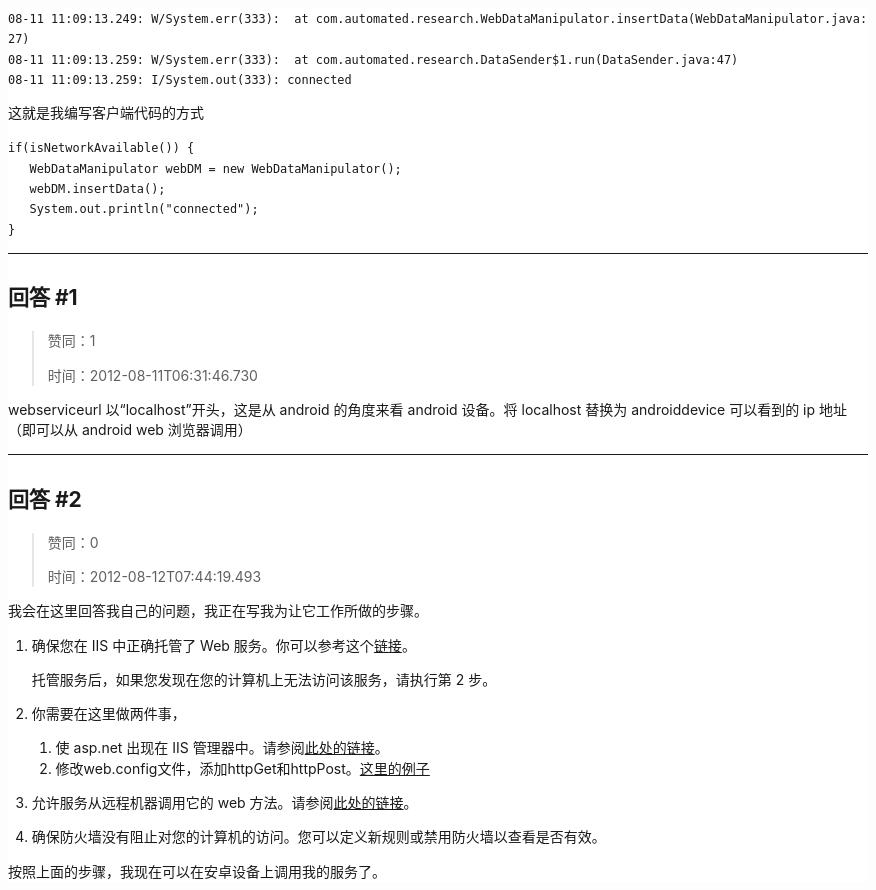 ```
08-11 11:09:13.249: W/System.err(333):  at com.automated.research.WebDataManipulator.insertData(WebDataManipulator.java:27)
08-11 11:09:13.259: W/System.err(333):  at com.automated.research.DataSender$1.run(DataSender.java:47)
08-11 11:09:13.259: I/System.out(333): connected 
```

这就是我编写客户端代码的方式

```
if(isNetworkAvailable()) {
   WebDataManipulator webDM = new WebDataManipulator();
   webDM.insertData();
   System.out.println("connected");
} 
```

* * *

## 回答 #1

> 赞同：1
> 
> 时间：2012-08-11T06:31:46.730

webserviceurl 以“localhost”开头，这是从 android 的角度来看 android 设备。将 localhost 替换为 androiddevice 可以看到的 ip 地址（即可以从 android web 浏览器调用）

* * *

## 回答 #2

> 赞同：0
> 
> 时间：2012-08-12T07:44:19.493

我会在这里回答我自己的问题，我正在写我为让它工作所做的步骤。

1.  确保您在 IIS 中正确托管了 Web 服务。你可以参考这个[链接](http://a1ashiish-csharp.blogspot.com/2012/01/cnet-how-to-publish-web-service-in-iis.html)。

    托管服务后，如果您发现在您的计算机上无法访问该服务，请执行第 2 步。

2.  你需要在这里做两件事，

    1.  使 asp.net 出现在 IIS 管理器中。请参阅[此处的链接](https://stackoverflow.com/questions/9216158/the-requested-page-cannot-be-accessed-because-the-related-configuration-data-for)。
    2.  修改web.config文件，添加httpGet和httpPost。[这里的例子](http://www.geekzilla.co.uk/ViewD5D13AF7-0E86-46F2-A954-F789132A6B5F.htm)
3.  允许服务从远程机器调用它的 web 方法。请参阅[此处的链接](https://stackoverflow.com/questions/1028010/the-test-form-is-only-available-for-requests-from-the-local-machine)。

4.  确保防火墙没有阻止对您的计算机的访问。您可以定义新规则或禁用防火墙以查看是否有效。

按照上面的步骤，我现在可以在安卓设备上调用我的服务了。
